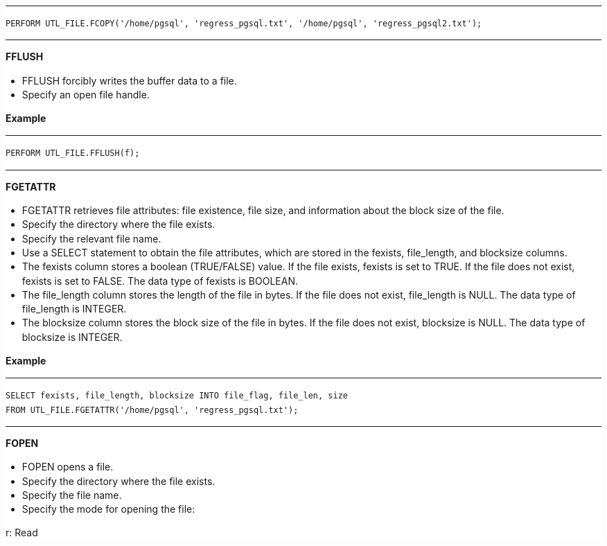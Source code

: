 ----

~~~
PERFORM UTL_FILE.FCOPY('/home/pgsql', 'regress_pgsql.txt', '/home/pgsql', 'regress_pgsql2.txt');
~~~

----

**FFLUSH**

 - FFLUSH forcibly writes the buffer data to a file.
 - Specify an open file handle.


**Example**

----

~~~
PERFORM UTL_FILE.FFLUSH(f);
~~~

----


**FGETATTR**

 - FGETATTR retrieves file attributes: file existence, file size, and information about the block size of the file.
 - Specify the directory where the file exists.
 - Specify the relevant file name.
 - Use a SELECT statement to obtain the file attributes, which are stored in the fexists, file_length, and blocksize columns.
 - The fexists column stores a boolean (TRUE/FALSE) value. If the file exists, fexists is set to TRUE. If the file does not exist, fexists is set to FALSE. The data type of fexists is BOOLEAN.
 - The file_length column stores the length of the file in bytes. If the file does not exist, file_length is NULL. The data type of file_length is INTEGER.
 - The blocksize column stores the block size of the file in bytes. If the file does not exist, blocksize is NULL. The data type of blocksize is INTEGER.



**Example**

----

~~~
SELECT fexists, file_length, blocksize INTO file_flag, file_len, size
FROM UTL_FILE.FGETATTR('/home/pgsql', 'regress_pgsql.txt');
~~~

----

**FOPEN**

 - FOPEN opens a file.
 - Specify the directory where the file exists.
 - Specify the file name.
 - Specify the mode for opening the file:

r: Read
